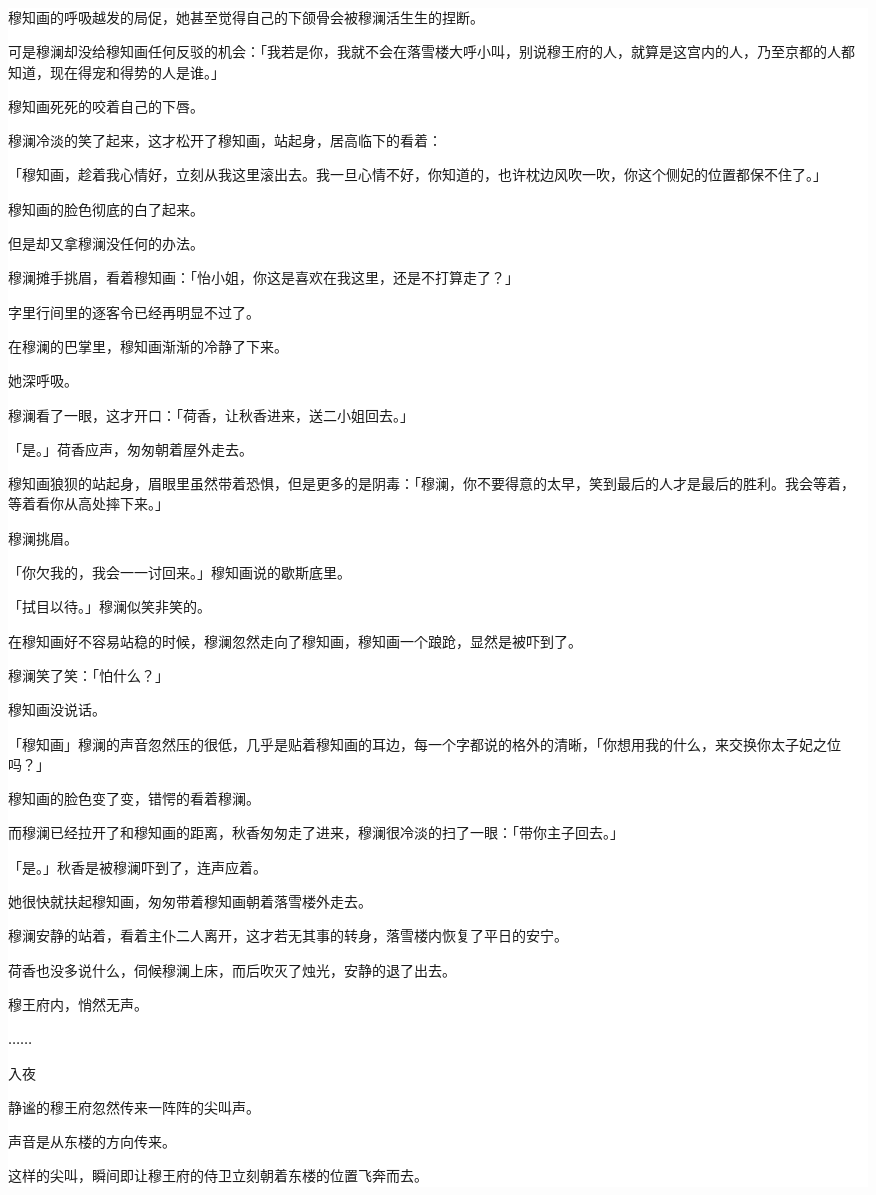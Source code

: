 穆知画的呼吸越发的局促，她甚至觉得自己的下颌骨会被穆澜活生生的捏断。

可是穆澜却没给穆知画任何反驳的机会：「我若是你，我就不会在落雪楼大呼小叫，别说穆王府的人，就算是这宫内的人，乃至京都的人都知道，现在得宠和得势的人是谁。」

穆知画死死的咬着自己的下唇。

穆澜冷淡的笑了起来，这才松开了穆知画，站起身，居高临下的看着：

「穆知画，趁着我心情好，立刻从我这里滚出去。我一旦心情不好，你知道的，也许枕边风吹一吹，你这个侧妃的位置都保不住了。」

穆知画的脸色彻底的白了起来。

但是却又拿穆澜没任何的办法。

穆澜摊手挑眉，看着穆知画：「怡小姐，你这是喜欢在我这里，还是不打算走了？」

字里行间里的逐客令已经再明显不过了。

在穆澜的巴掌里，穆知画渐渐的冷静了下来。

她深呼吸。

穆澜看了一眼，这才开口：「荷香，让秋香进来，送二小姐回去。」

「是。」荷香应声，匆匆朝着屋外走去。

穆知画狼狈的站起身，眉眼里虽然带着恐惧，但是更多的是阴毒：「穆澜，你不要得意的太早，笑到最后的人才是最后的胜利。我会等着，等着看你从高处摔下来。」

穆澜挑眉。

「你欠我的，我会一一讨回来。」穆知画说的歇斯底里。

「拭目以待。」穆澜似笑非笑的。

在穆知画好不容易站稳的时候，穆澜忽然走向了穆知画，穆知画一个踉跄，显然是被吓到了。

穆澜笑了笑：「怕什么？」

穆知画没说话。

「穆知画」穆澜的声音忽然压的很低，几乎是贴着穆知画的耳边，每一个字都说的格外的清晰，「你想用我的什么，来交换你太子妃之位吗？」

穆知画的脸色变了变，错愕的看着穆澜。

而穆澜已经拉开了和穆知画的距离，秋香匆匆走了进来，穆澜很冷淡的扫了一眼：「带你主子回去。」

「是。」秋香是被穆澜吓到了，连声应着。

她很快就扶起穆知画，匆匆带着穆知画朝着落雪楼外走去。

穆澜安静的站着，看着主仆二人离开，这才若无其事的转身，落雪楼内恢复了平日的安宁。

荷香也没多说什么，伺候穆澜上床，而后吹灭了烛光，安静的退了出去。

穆王府内，悄然无声。

……

入夜

静谧的穆王府忽然传来一阵阵的尖叫声。

声音是从东楼的方向传来。

这样的尖叫，瞬间即让穆王府的侍卫立刻朝着东楼的位置飞奔而去。
